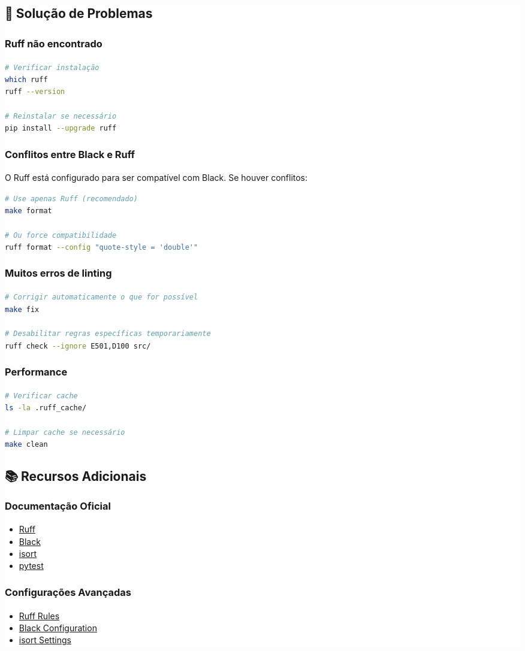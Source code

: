 ## 🐛 Solução de Problemas

### Ruff não encontrado
```bash
# Verificar instalação
which ruff
ruff --version

# Reinstalar se necessário
pip install --upgrade ruff
```

### Conflitos entre Black e Ruff
O Ruff está configurado para ser compatível com Black. Se houver conflitos:
```bash
# Use apenas Ruff (recomendado)
make format

# Ou force compatibilidade
ruff format --config "quote-style = 'double'"
```

### Muitos erros de linting
```bash
# Corrigir automaticamente o que for possível
make fix

# Desabilitar regras específicas temporariamente
ruff check --ignore E501,D100 src/
```

### Performance
```bash
# Verificar cache
ls -la .ruff_cache/

# Limpar cache se necessário
make clean
```

## 📚 Recursos Adicionais

### Documentação Oficial
- [Ruff](https://docs.astral.sh/ruff/)
- [Black](https://black.readthedocs.io/)
- [isort](https://pycqa.github.io/isort/)
- [pytest](https://docs.pytest.org/)

### Configurações Avançadas
- [Ruff Rules](https://docs.astral.sh/ruff/rules/)
- [Black Configuration](https://black.readthedocs.io/en/stable/usage_and_configuration/the_basics.html)
- [isort Settings](https://pycqa.github.io/isort/docs/configuration/config_files.html)
